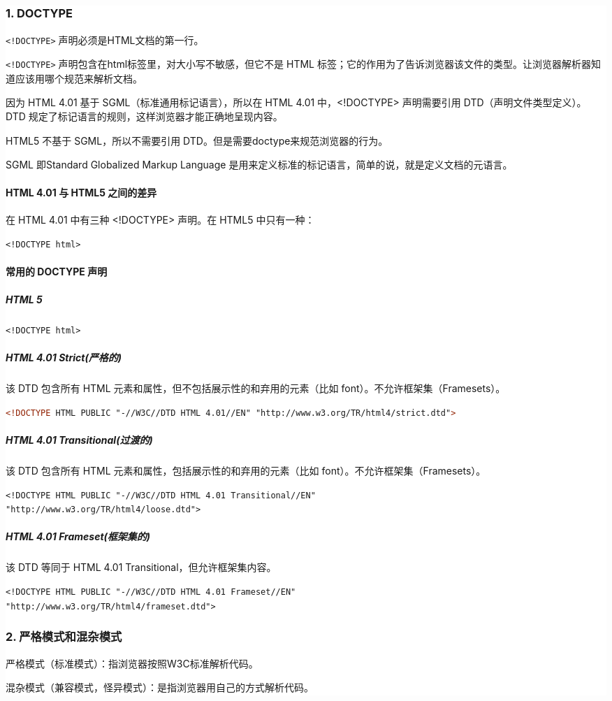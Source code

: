 ### 1. **DOCTYPE**

`<!DOCTYPE>` 声明必须是HTML文档的第一行。

`<!DOCTYPE>` 声明包含在html标签里，对大小写不敏感，但它不是 HTML 标签；它的作用为了告诉浏览器该文件的类型。让浏览器解析器知道应该用哪个规范来解析文档。

因为 HTML 4.01 基于 SGML（标准通用标记语言），所以在 HTML 4.01 中，<!DOCTYPE> 声明需要引用 DTD（声明文件类型定义）。DTD 规定了标记语言的规则，这样浏览器才能正确地呈现内容。

HTML5 不基于 SGML，所以不需要引用 DTD。但是需要doctype来规范浏览器的行为。

SGML 即Standard Globalized Markup Language 是用来定义标准的标记语言，简单的说，就是定义文档的元语言。

#### HTML 4.01 与 HTML5 之间的差异

在 HTML 4.01 中有三种 <!DOCTYPE> 声明。在 HTML5 中只有一种：

```
<!DOCTYPE html>
```

#### 常用的 DOCTYPE 声明

##### HTML 5

```
<!DOCTYPE html>
```

##### HTML 4.01 Strict(严格的)

该 DTD 包含所有 HTML 元素和属性，但不包括展示性的和弃用的元素（比如 font）。不允许框架集（Framesets）。

```html
<!DOCTYPE HTML PUBLIC "-//W3C//DTD HTML 4.01//EN" "http://www.w3.org/TR/html4/strict.dtd">
```

##### HTML 4.01 Transitional(过渡的)

该 DTD 包含所有 HTML 元素和属性，包括展示性的和弃用的元素（比如 font）。不允许框架集（Framesets）。

```
<!DOCTYPE HTML PUBLIC "-//W3C//DTD HTML 4.01 Transitional//EN" 
"http://www.w3.org/TR/html4/loose.dtd">
```

##### HTML 4.01 Frameset(框架集的)

该 DTD 等同于 HTML 4.01 Transitional，但允许框架集内容。

```
<!DOCTYPE HTML PUBLIC "-//W3C//DTD HTML 4.01 Frameset//EN" 
"http://www.w3.org/TR/html4/frameset.dtd">
```

### 2. 严格模式和混杂模式

严格模式（标准模式）：指浏览器按照W3C标准解析代码。

混杂模式（兼容模式，怪异模式）：是指浏览器用自己的方式解析代码。
